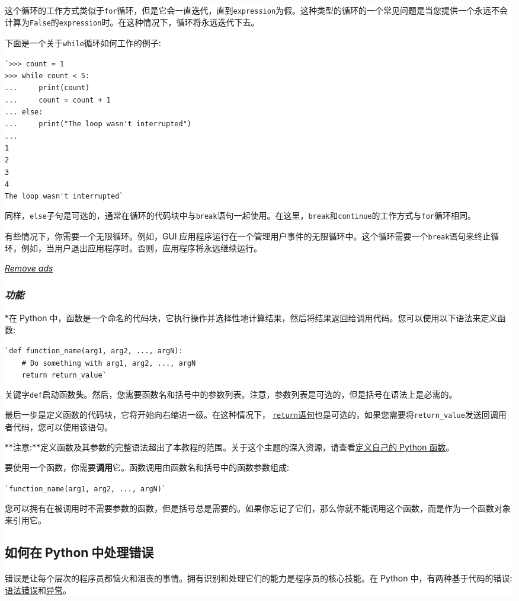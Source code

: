 这个循环的工作方式类似于`for`循环，但是它会一直迭代，直到`expression`为假。这种类型的循环的一个常见问题是当您提供一个永远不会计算为`False`的`expression`时。在这种情况下，循环将永远迭代下去。

下面是一个关于`while`循环如何工作的例子:

>>>

```
`>>> count = 1
>>> while count < 5:
...     print(count)
...     count = count + 1
... else:
...     print("The loop wasn't interrupted")
...
1
2
3
4
The loop wasn't interrupted` 
```

同样，`else`子句是可选的，通常在循环的代码块中与`break`语句一起使用。在这里，`break`和`continue`的工作方式与`for`循环相同。

有些情况下，你需要一个无限循环。例如，GUI 应用程序运行在一个管理用户事件的无限循环中。这个循环需要一个`break`语句来终止循环，例如，当用户退出应用程序时。否则，应用程序将永远继续运行。

[*Remove ads*](/account/join/)

### *功能*

 *在 Python 中，函数是一个命名的代码块，它执行操作并选择性地计算结果，然后将结果返回给调用代码。您可以使用以下语法来定义函数:

```
`def function_name(arg1, arg2, ..., argN):
    # Do something with arg1, arg2, ..., argN
    return return_value` 
```

关键字`def`启动函数**头**。然后，您需要函数名和括号中的参数列表。注意，参数列表是可选的，但是括号在语法上是必需的。

最后一步是定义函数的代码块，它将开始向右缩进一级。在这种情况下， [`return`语句](https://realpython.com/python-return-statement/)也是可选的，如果您需要将`return_value`发送回调用者代码，您可以使用该语句。

**注意:**定义函数及其参数的完整语法超出了本教程的范围。关于这个主题的深入资源，请查看[定义自己的 Python 函数](https://realpython.com/defining-your-own-python-function/)。

要使用一个函数，你需要**调用**它。函数调用由函数名和括号中的函数参数组成:

```
`function_name(arg1, arg2, ..., argN)` 
```

您可以拥有在被调用时不需要参数的函数，但是括号总是需要的。如果你忘记了它们，那么你就不能调用这个函数，而是作为一个函数对象来引用它。

## 如何在 Python 中处理错误

错误是让每个层次的程序员都恼火和沮丧的事情。拥有识别和处理它们的能力是程序员的核心技能。在 Python 中，有两种基于代码的错误:[语法错误](https://realpython.com/invalid-syntax-python/)和[异常](https://realpython.com/python-exceptions/)。
